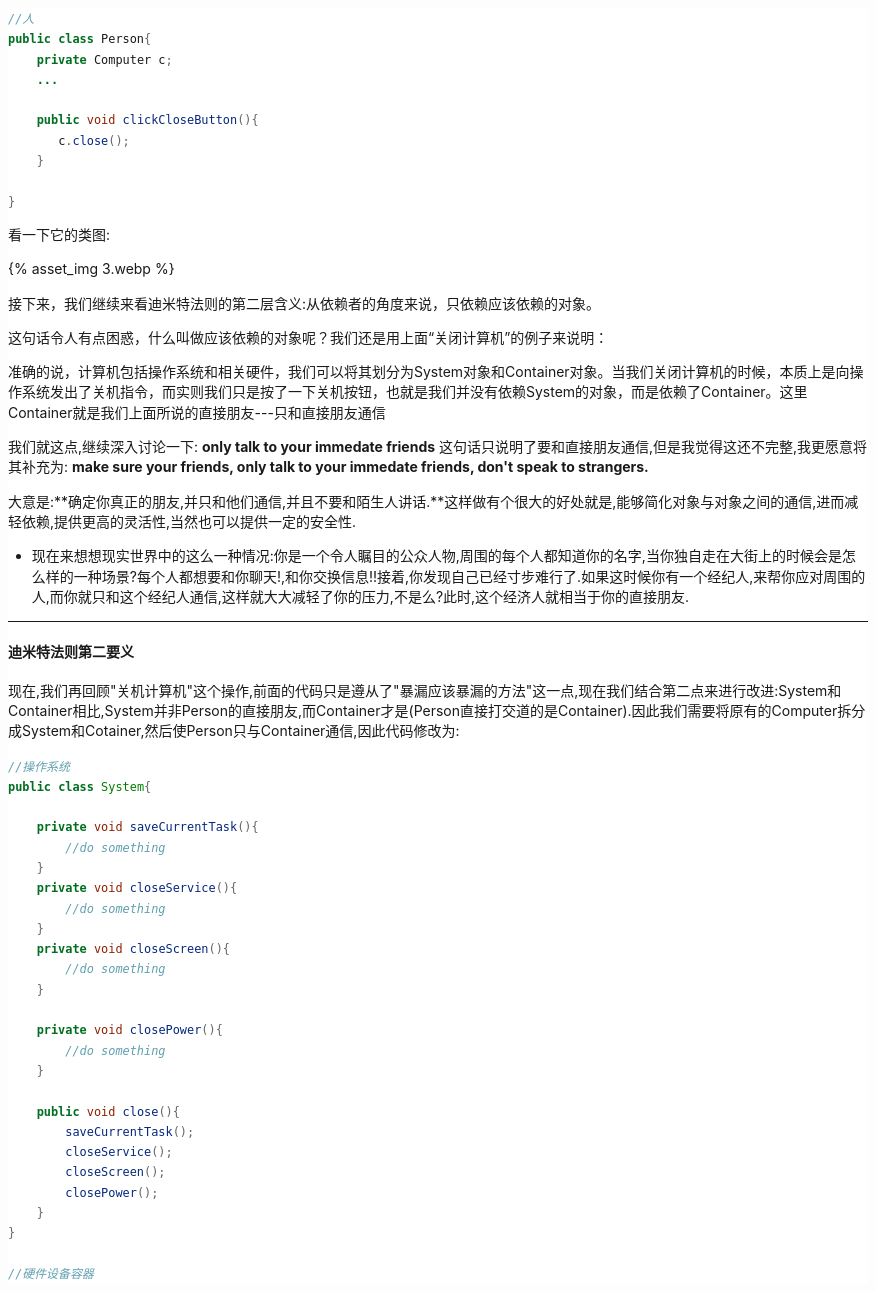``` java
//人
public class Person{
    private Computer c;
    ...

    public void clickCloseButton(){
       c.close();
    }

}
```

看一下它的类图:

{% asset_img 3.webp %}

接下来，我们继续来看迪米特法则的第二层含义:从依赖者的角度来说，只依赖应该依赖的对象。

这句话令人有点困惑，什么叫做应该依赖的对象呢？我们还是用上面“关闭计算机”的例子来说明：

准确的说，计算机包括操作系统和相关硬件，我们可以将其划分为System对象和Container对象。当我们关闭计算机的时候，本质上是向操作系统发出了关机指令，而实则我们只是按了一下关机按钮，也就是我们并没有依赖System的对象，而是依赖了Container。这里Container就是我们上面所说的直接朋友---只和直接朋友通信

我们就这点,继续深入讨论一下:
**only talk to your immedate friends**
这句话只说明了要和直接朋友通信,但是我觉得这还不完整,我更愿意将其补充为:
**make sure your friends, only talk to your immedate friends, don't speak to strangers.**

大意是:**确定你真正的朋友,并只和他们通信,并且不要和陌生人讲话.**这样做有个很大的好处就是,能够简化对象与对象之间的通信,进而减轻依赖,提供更高的灵活性,当然也可以提供一定的安全性.

- 现在来想想现实世界中的这么一种情况:你是一个令人瞩目的公众人物,周围的每个人都知道你的名字,当你独自走在大街上的时候会是怎么样的一种场景?每个人都想要和你聊天!,和你交换信息!!接着,你发现自己已经寸步难行了.如果这时候你有一个经纪人,来帮你应对周围的人,而你就只和这个经纪人通信,这样就大大减轻了你的压力,不是么?此时,这个经济人就相当于你的直接朋友.

***

#### 迪米特法则第二要义

现在,我们再回顾"关机计算机"这个操作,前面的代码只是遵从了"暴漏应该暴漏的方法"这一点,现在我们结合第二点来进行改进:System和Container相比,System并非Person的直接朋友,而Container才是(Person直接打交道的是Container).因此我们需要将原有的Computer拆分成System和Cotainer,然后使Person只与Container通信,因此代码修改为:

``` java
//操作系统
public class System{

    private void saveCurrentTask(){
        //do something
    }
    private void closeService(){
        //do something
    }
    private void closeScreen(){
        //do something
    }
    
    private void closePower(){
        //do something
    }
    
    public void close(){
        saveCurrentTask();
        closeService();
        closeScreen();
        closePower();
    }
}

//硬件设备容器
```